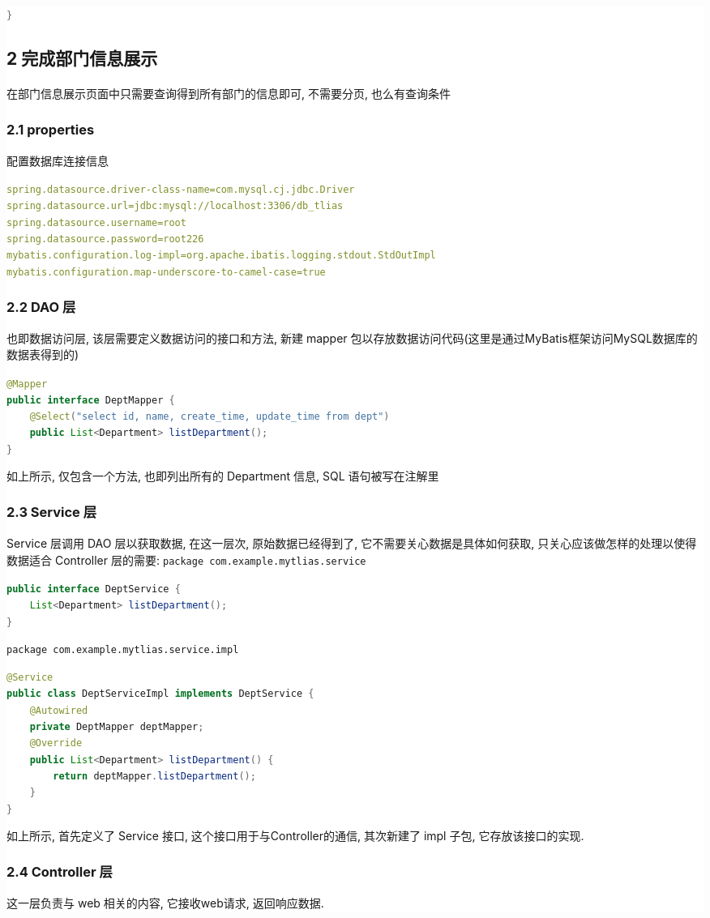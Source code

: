 ```java
}
```

## 2 完成部门信息展示
在部门信息展示页面中只需要查询得到所有部门的信息即可, 不需要分页, 也么有查询条件
### 2.1 properties
配置数据库连接信息
```yaml
spring.datasource.driver-class-name=com.mysql.cj.jdbc.Driver
spring.datasource.url=jdbc:mysql://localhost:3306/db_tlias
spring.datasource.username=root
spring.datasource.password=root226
mybatis.configuration.log-impl=org.apache.ibatis.logging.stdout.StdOutImpl
mybatis.configuration.map-underscore-to-camel-case=true
```
### 2.2 DAO 层
也即数据访问层, 该层需要定义数据访问的接口和方法, 新建 mapper 包以存放数据访问代码(这里是通过MyBatis框架访问MySQL数据库的数据表得到的)
```java
@Mapper
public interface DeptMapper {
    @Select("select id, name, create_time, update_time from dept")
    public List<Department> listDepartment();
}
```
如上所示, 仅包含一个方法, 也即列出所有的 Department 信息, SQL 语句被写在注解里

### 2.3 Service 层
Service 层调用 DAO 层以获取数据, 在这一层次, 原始数据已经得到了, 它不需要关心数据是具体如何获取, 只关心应该做怎样的处理以使得数据适合 Controller 层的需要:
`package com.example.mytlias.service`
```java
public interface DeptService {
    List<Department> listDepartment();
}
```
`package com.example.mytlias.service.impl`
```java
@Service
public class DeptServiceImpl implements DeptService {
    @Autowired
    private DeptMapper deptMapper;
    @Override
    public List<Department> listDepartment() {
        return deptMapper.listDepartment();
    }
}
```
如上所示, 首先定义了 Service 接口, 这个接口用于与Controller的通信, 其次新建了 impl 子包, 它存放该接口的实现.

### 2.4 Controller 层
这一层负责与 web 相关的内容, 它接收web请求, 返回响应数据.
